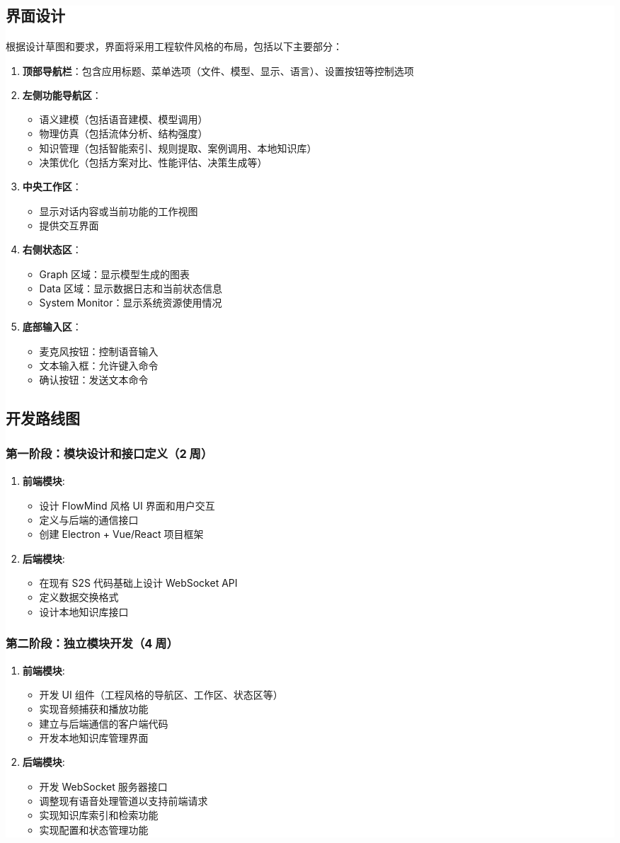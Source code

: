 ## 界面设计

根据设计草图和要求，界面将采用工程软件风格的布局，包括以下主要部分：

1. **顶部导航栏**：包含应用标题、菜单选项（文件、模型、显示、语言）、设置按钮等控制选项

2. **左侧功能导航区**：

   - 语义建模（包括语音建模、模型调用）
   - 物理仿真（包括流体分析、结构强度）
   - 知识管理（包括智能索引、规则提取、案例调用、本地知识库）
   - 决策优化（包括方案对比、性能评估、决策生成等）

3. **中央工作区**：

   - 显示对话内容或当前功能的工作视图
   - 提供交互界面

4. **右侧状态区**：

   - Graph 区域：显示模型生成的图表
   - Data 区域：显示数据日志和当前状态信息
   - System Monitor：显示系统资源使用情况

5. **底部输入区**：
   - 麦克风按钮：控制语音输入
   - 文本输入框：允许键入命令
   - 确认按钮：发送文本命令

## 开发路线图

### 第一阶段：模块设计和接口定义（2 周）

1. **前端模块**:

   - 设计 FlowMind 风格 UI 界面和用户交互
   - 定义与后端的通信接口
   - 创建 Electron + Vue/React 项目框架

2. **后端模块**:
   - 在现有 S2S 代码基础上设计 WebSocket API
   - 定义数据交换格式
   - 设计本地知识库接口

### 第二阶段：独立模块开发（4 周）

1. **前端模块**:

   - 开发 UI 组件（工程风格的导航区、工作区、状态区等）
   - 实现音频捕获和播放功能
   - 建立与后端通信的客户端代码
   - 开发本地知识库管理界面

2. **后端模块**:
   - 开发 WebSocket 服务器接口
   - 调整现有语音处理管道以支持前端请求
   - 实现知识库索引和检索功能
   - 实现配置和状态管理功能
